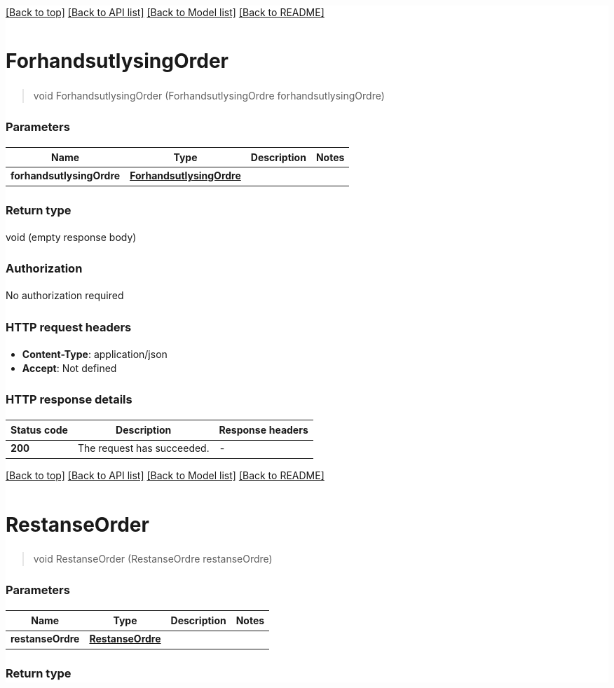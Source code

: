 [[Back to top]](#) [[Back to API list]](../../README.md#documentation-for-api-endpoints) [[Back to Model list]](../../README.md#documentation-for-models) [[Back to README]](../../README.md)

<a id="forhandsutlysingorder"></a>
# **ForhandsutlysingOrder**
> void ForhandsutlysingOrder (ForhandsutlysingOrdre forhandsutlysingOrdre)




### Parameters

| Name | Type | Description | Notes |
|------|------|-------------|-------|
| **forhandsutlysingOrdre** | [**ForhandsutlysingOrdre**](ForhandsutlysingOrdre.md) |  |  |

### Return type

void (empty response body)

### Authorization

No authorization required

### HTTP request headers

 - **Content-Type**: application/json
 - **Accept**: Not defined


### HTTP response details
| Status code | Description | Response headers |
|-------------|-------------|------------------|
| **200** | The request has succeeded. |  -  |

[[Back to top]](#) [[Back to API list]](../../README.md#documentation-for-api-endpoints) [[Back to Model list]](../../README.md#documentation-for-models) [[Back to README]](../../README.md)

<a id="restanseorder"></a>
# **RestanseOrder**
> void RestanseOrder (RestanseOrdre restanseOrdre)




### Parameters

| Name | Type | Description | Notes |
|------|------|-------------|-------|
| **restanseOrdre** | [**RestanseOrdre**](RestanseOrdre.md) |  |  |

### Return type
